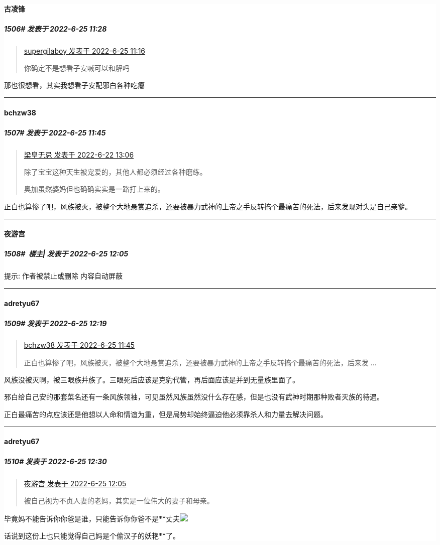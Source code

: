 ####  古凌锋  
##### 1506#       发表于 2022-6-25 11:28

<blockquote><a href="httphttps://bbs.saraba1st.com/2b/forum.php?mod=redirect&amp;goto=findpost&amp;pid=56406884&amp;ptid=2060687" target="_blank">supergilaboy 发表于 2022-6-25 11:16</a>

你确定不是想看子安喊可以和解吗</blockquote>
那也很想看，其实我想看子安配邪白各种吃瘪

*****

####  bchzw38  
##### 1507#       发表于 2022-6-25 11:45

<blockquote><a href="httphttps://bbs.saraba1st.com/2b/forum.php?mod=redirect&amp;goto=findpost&amp;pid=56364494&amp;ptid=2060687" target="_blank">梁皇无忌 发表于 2022-6-22 13:06</a>

除了宝宝这种天生被宠爱的，其他人都必须经过各种磨练。

奥加虽然婆妈但也确确实实是一路打上来的。</blockquote>
正白也算惨了吧，风族被灭，被整个大地悬赏追杀，还要被暴力武神的上帝之手反转搞个最痛苦的死法，后来发现对头是自己亲爹。

*****

####  夜游宫  
##### 1508#         楼主| 发表于 2022-6-25 12:05

提示: 作者被禁止或删除 内容自动屏蔽

*****

####  adretyu67  
##### 1509#       发表于 2022-6-25 12:19

<blockquote><a href="httphttps://bbs.saraba1st.com/2b/forum.php?mod=redirect&amp;goto=findpost&amp;pid=56407247&amp;ptid=2060687" target="_blank">bchzw38 发表于 2022-6-25 11:45</a>

正白也算惨了吧，风族被灭，被整个大地悬赏追杀，还要被暴力武神的上帝之手反转搞个最痛苦的死法，后来发 ...</blockquote>
风族没被灭啊，被三眼族并族了。三眼死后应该是克豹代管，再后面应该是并到无量族里面了。

邪白给自己安的那套菜名还有一条风族领袖，可见虽然风族虽然没什么存在感，但是也没有武神时期那种败者灭族的待遇。

正白最痛苦的点应该还是他想以人命和情谊为重，但是局势却始终逼迫他必须靠杀人和力量去解决问题。

*****

####  adretyu67  
##### 1510#       发表于 2022-6-25 12:30

<blockquote><a href="httphttps://bbs.saraba1st.com/2b/forum.php?mod=redirect&amp;goto=findpost&amp;pid=56407454&amp;ptid=2060687" target="_blank">夜游宫 发表于 2022-6-25 12:05</a>

被自己视为不贞人妻的老妈，其实是一位伟大的妻子和母亲。</blockquote>
毕竟妈不能告诉你你爸是谁，只能告诉你你爸不是**丈夫<img src="https://static.saraba1st.com/image/smiley/face2017/020.png" referrerpolicy="no-referrer">

话说到这份上也只能觉得自己妈是个偷汉子的妖艳**了。
